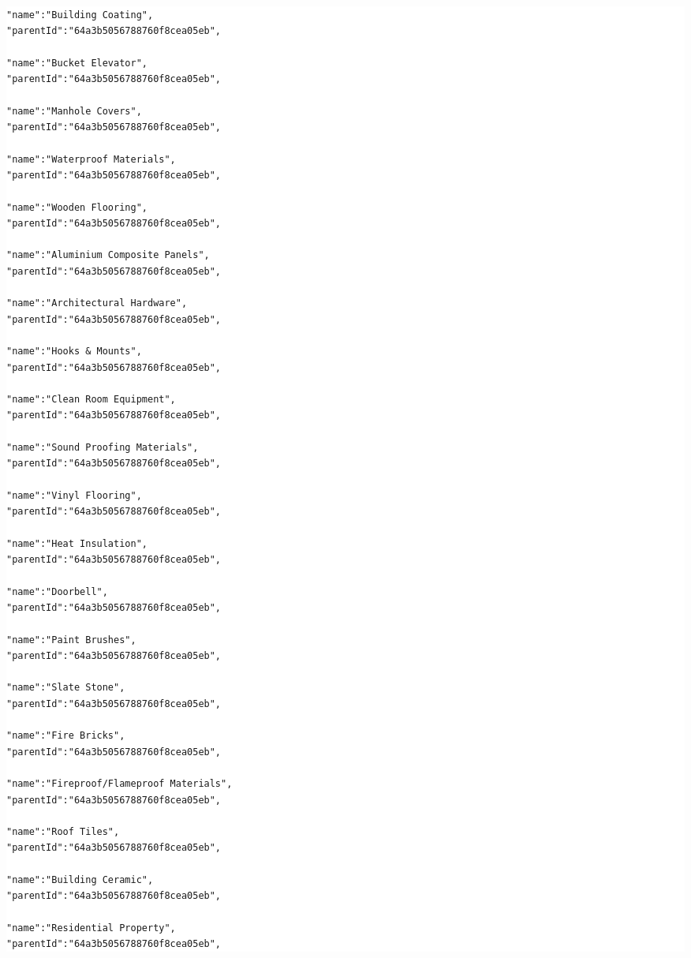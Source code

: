     "name":"Building Coating",
    "parentId":"64a3b5056788760f8cea05eb",

    "name":"Bucket Elevator",
    "parentId":"64a3b5056788760f8cea05eb",

    "name":"Manhole Covers",
    "parentId":"64a3b5056788760f8cea05eb",

    "name":"Waterproof Materials",
    "parentId":"64a3b5056788760f8cea05eb",

    "name":"Wooden Flooring",
    "parentId":"64a3b5056788760f8cea05eb",

    "name":"Aluminium Composite Panels",
    "parentId":"64a3b5056788760f8cea05eb",

    "name":"Architectural Hardware",
    "parentId":"64a3b5056788760f8cea05eb",

    "name":"Hooks & Mounts",
    "parentId":"64a3b5056788760f8cea05eb",

    "name":"Clean Room Equipment",
    "parentId":"64a3b5056788760f8cea05eb",

    "name":"Sound Proofing Materials",
    "parentId":"64a3b5056788760f8cea05eb",

    "name":"Vinyl Flooring",
    "parentId":"64a3b5056788760f8cea05eb",

    "name":"Heat Insulation",
    "parentId":"64a3b5056788760f8cea05eb",

    "name":"Doorbell",
    "parentId":"64a3b5056788760f8cea05eb",

    "name":"Paint Brushes",
    "parentId":"64a3b5056788760f8cea05eb",

    "name":"Slate Stone",
    "parentId":"64a3b5056788760f8cea05eb",

    "name":"Fire Bricks",
    "parentId":"64a3b5056788760f8cea05eb",

    "name":"Fireproof/Flameproof Materials",
    "parentId":"64a3b5056788760f8cea05eb",

    "name":"Roof Tiles",
    "parentId":"64a3b5056788760f8cea05eb",

    "name":"Building Ceramic",
    "parentId":"64a3b5056788760f8cea05eb",

    "name":"Residential Property",
    "parentId":"64a3b5056788760f8cea05eb",
